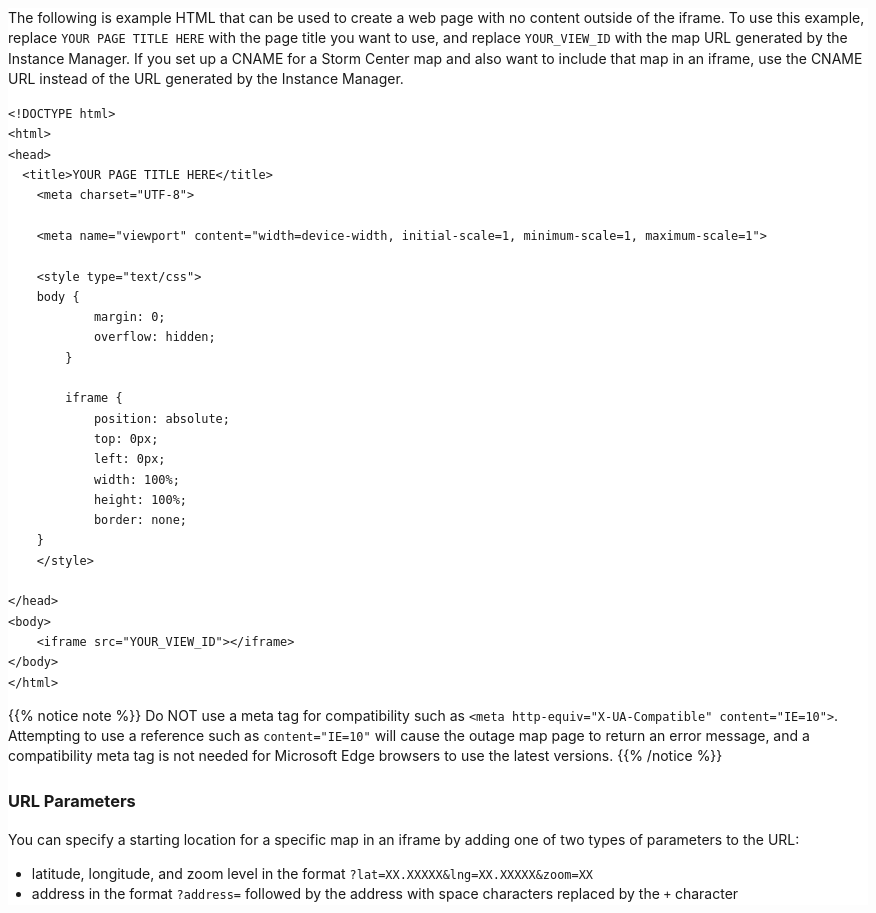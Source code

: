 The following is example HTML that can be used to create a web page with no content outside of the iframe. To use this example, replace `YOUR PAGE TITLE HERE` with the page title you want to use, and replace `YOUR_VIEW_ID` with the map URL generated by the Instance Manager. If you set up a CNAME for a Storm Center map and also want to include that map in an iframe, use the CNAME URL instead of the URL generated by the Instance Manager.

```
<!DOCTYPE html>
<html>
<head>
  <title>YOUR PAGE TITLE HERE</title>
	<meta charset="UTF-8">

	<meta name="viewport" content="width=device-width, initial-scale=1, minimum-scale=1, maximum-scale=1">

	<style type="text/css">
    body {
			margin: 0;
			overflow: hidden;
		}

		iframe {
			position: absolute;
			top: 0px;
			left: 0px;
			width: 100%;
			height: 100%;
			border: none;
	}
	</style>

</head>
<body>
	<iframe src="YOUR_VIEW_ID"></iframe>
</body>
</html>
```

{{% notice note %}}
Do NOT use a meta tag for compatibility such as `<meta http-equiv="X-UA-Compatible" content="IE=10">`. Attempting to use a reference such as `content="IE=10"` will cause the outage map page to return an error message, and a compatibility meta tag is not needed for Microsoft Edge browsers to use the latest versions.
{{% /notice %}}

### URL Parameters ###

You can specify a starting location for a specific map in an iframe by adding one of two types of parameters to the URL:

+ latitude, longitude, and zoom level in the format `?lat=XX.XXXXX&lng=XX.XXXXX&zoom=XX`
+ address in the format `?address=` followed by the address with space characters replaced by the `+` character
